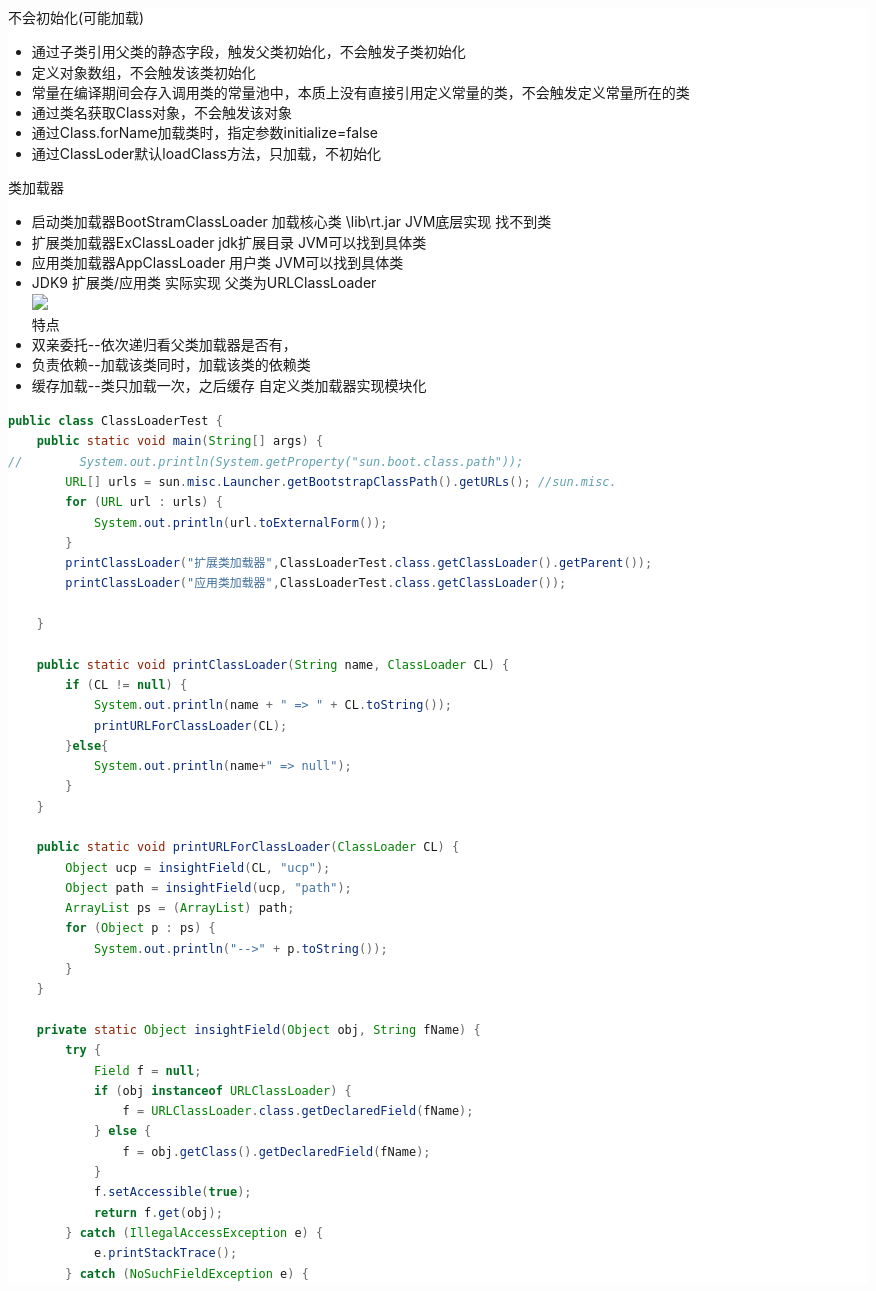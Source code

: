 不会初始化(可能加载)
* 通过子类引用父类的静态字段，触发父类初始化，不会触发子类初始化
* 定义对象数组，不会触发该类初始化
* 常量在编译期间会存入调用类的常量池中，本质上没有直接引用定义常量的类，不会触发定义常量所在的类
* 通过类名获取Class对象，不会触发该对象
* 通过Class.forName加载类时，指定参数initialize=false
* 通过ClassLoder默认loadClass方法，只加载，不初始化

类加载器
* 启动类加载器BootStramClassLoader 加载核心类 \lib\rt.jar JVM底层实现 找不到类
* 扩展类加载器ExClassLoader jdk扩展目录 JVM可以找到具体类
* 应用类加载器AppClassLoader 用户类   JVM可以找到具体类
* JDK9 扩展类/应用类 实际实现 父类为URLClassLoader  
![](https://raw.githubusercontent.com/BlissSeven/image/master/java/2021/03/20/17-58-09-c29f476ac8cbadea550d80eca18ba9c2-20210320175809-3cbfed.png)    
  特点
* 双亲委托--依次递归看父类加载器是否有，
* 负责依赖--加载该类同时，加载该类的依赖类
* 缓存加载--类只加载一次，之后缓存
自定义类加载器实现模块化   

```java
public class ClassLoaderTest {
    public static void main(String[] args) {
//        System.out.println(System.getProperty("sun.boot.class.path"));
        URL[] urls = sun.misc.Launcher.getBootstrapClassPath().getURLs(); //sun.misc.
        for (URL url : urls) {
            System.out.println(url.toExternalForm());
        }
        printClassLoader("扩展类加载器",ClassLoaderTest.class.getClassLoader().getParent());
        printClassLoader("应用类加载器",ClassLoaderTest.class.getClassLoader());

    }

    public static void printClassLoader(String name, ClassLoader CL) {
        if (CL != null) {
            System.out.println(name + " => " + CL.toString());
            printURLForClassLoader(CL);
        }else{
            System.out.println(name+" => null");
        }
    }

    public static void printURLForClassLoader(ClassLoader CL) {
        Object ucp = insightField(CL, "ucp");
        Object path = insightField(ucp, "path");
        ArrayList ps = (ArrayList) path;
        for (Object p : ps) {
            System.out.println("-->" + p.toString());
        }
    }

    private static Object insightField(Object obj, String fName) {
        try {
            Field f = null;
            if (obj instanceof URLClassLoader) {
                f = URLClassLoader.class.getDeclaredField(fName);
            } else {
                f = obj.getClass().getDeclaredField(fName);
            }
            f.setAccessible(true);
            return f.get(obj);
        } catch (IllegalAccessException e) {
            e.printStackTrace();
        } catch (NoSuchFieldException e) {
```
